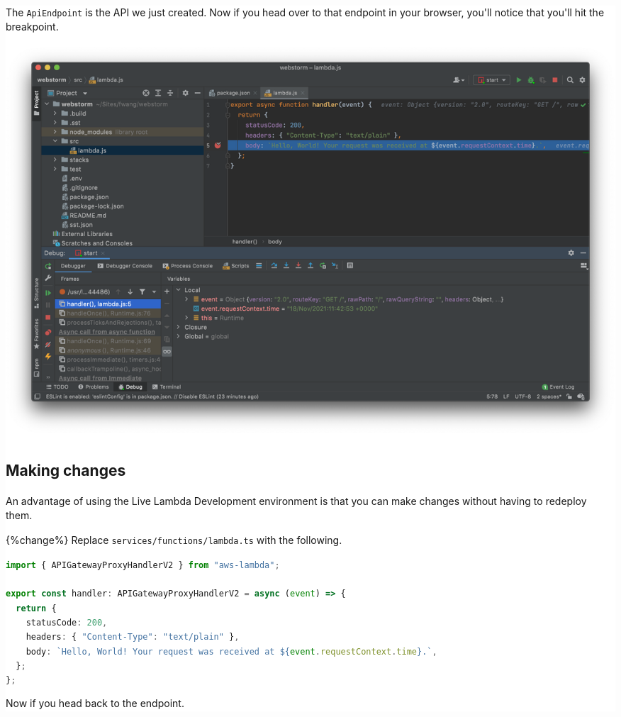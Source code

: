 The `ApiEndpoint` is the API we just created. Now if you head over to that endpoint in your browser, you'll notice that you'll hit the breakpoint.

![Hitting a breakpoint in a Lambda function in WebStorm](/assets/examples/webstorm/hitting-a-breakpoint-in-a-lambda-function-in-webstorm.png)

## Making changes

An advantage of using the Live Lambda Development environment is that you can make changes without having to redeploy them.

{%change%} Replace `services/functions/lambda.ts` with the following.

```ts
import { APIGatewayProxyHandlerV2 } from "aws-lambda";

export const handler: APIGatewayProxyHandlerV2 = async (event) => {
  return {
    statusCode: 200,
    headers: { "Content-Type": "text/plain" },
    body: `Hello, World! Your request was received at ${event.requestContext.time}.`,
  };
};
```

Now if you head back to the endpoint.
